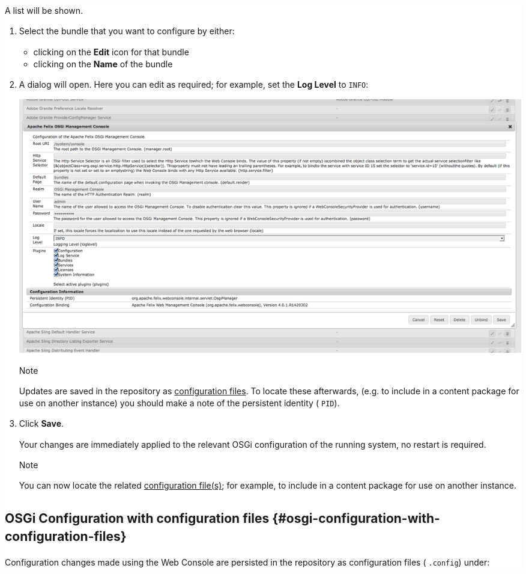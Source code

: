    A list will be shown.

1. Select the bundle that you want to configure by either:

    * clicking on the **Edit** icon for that bundle 
    * clicking on the **Name** of the bundle

1. A dialog will open. Here you can edit as required; for example, set the **Log Level** to `INFO`:

   ![](assets/chlimage_1-140.png)

   >[!NOTE]
   >
   >Updates are saved in the repository as [configuration files](#osgi-configuration-with-configuration-files). To locate these afterwards, (e.g. to include in a content package for use on another instance) you should make a note of the persistent identity ( `PID`).

1. Click **Save**.

   Your changes are immediately applied to the relevant OSGi configuration of the running system, no restart is required.

   >[!NOTE]
   >
   >You can now locate the related [configuration file(s)](#osgi-configuration-with-configuration-files); for example, to include in a content package for use on another instance.

## OSGi Configuration with configuration files {#osgi-configuration-with-configuration-files}

Configuration changes made using the Web Console are persisted in the repository as configuration files ( `.config`) under:
